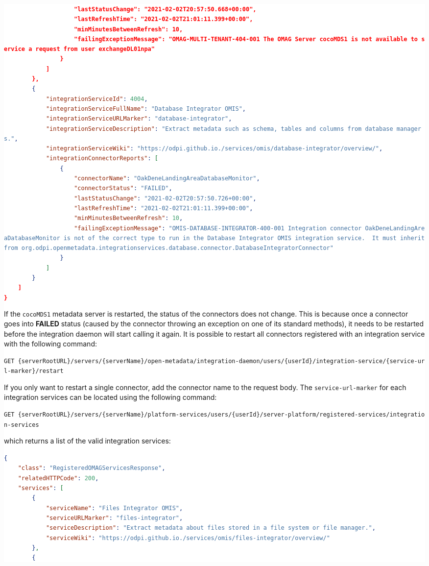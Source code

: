 ```json
                    "lastStatusChange": "2021-02-02T20:57:50.668+00:00",
                    "lastRefreshTime": "2021-02-02T21:01:11.399+00:00",
                    "minMinutesBetweenRefresh": 10,
                    "failingExceptionMessage": "OMAG-MULTI-TENANT-404-001 The OMAG Server cocoMDS1 is not available to service a request from user exchangeDL01npa"
                }
            ]
        },
        {
            "integrationServiceId": 4004,
            "integrationServiceFullName": "Database Integrator OMIS",
            "integrationServiceURLMarker": "database-integrator",
            "integrationServiceDescription": "Extract metadata such as schema, tables and columns from database managers.",
            "integrationServiceWiki": "https://odpi.github.io./services/omis/database-integrator/overview/",
            "integrationConnectorReports": [
                {
                    "connectorName": "OakDeneLandingAreaDatabaseMonitor",
                    "connectorStatus": "FAILED",
                    "lastStatusChange": "2021-02-02T20:57:50.726+00:00",
                    "lastRefreshTime": "2021-02-02T21:01:11.399+00:00",
                    "minMinutesBetweenRefresh": 10,
                    "failingExceptionMessage": "OMIS-DATABASE-INTEGRATOR-400-001 Integration connector OakDeneLandingAreaDatabaseMonitor is not of the correct type to run in the Database Integrator OMIS integration service.  It must inherit from org.odpi.openmetadata.integrationservices.database.connector.DatabaseIntegratorConnector"
                }
            ]
        }
    ]
}
```
If the `cocoMDS1` metadata server is restarted, the status of the connectors does not change.
This is because once a connector goes into **FAILED**
status (caused by the connector throwing an exception on one of its standard methods), it needs to be restarted before the integration daemon will start calling it again.  It is possible to restart all connectors
registered with an integration service with the following command:

```
GET {serverRootURL}/servers/{serverName}/open-metadata/integration-daemon/users/{userId}/integration-service/{service-url-marker}/restart
```
If you only want to restart a single connector, add the connector name to the request body.
The `service-url-marker` for each integration services can be located using the following command:

```
GET {serverRootURL}/servers/{serverName}/platform-services/users/{userId}/server-platform/registered-services/integration-services
```
which returns a list of the valid integration services:
```json
{
    "class": "RegisteredOMAGServicesResponse",
    "relatedHTTPCode": 200,
    "services": [
        {
            "serviceName": "Files Integrator OMIS",
            "serviceURLMarker": "files-integrator",
            "serviceDescription": "Extract metadata about files stored in a file system or file manager.",
            "serviceWiki": "https://odpi.github.io./services/omis/files-integrator/overview/"
        },
        {
```
